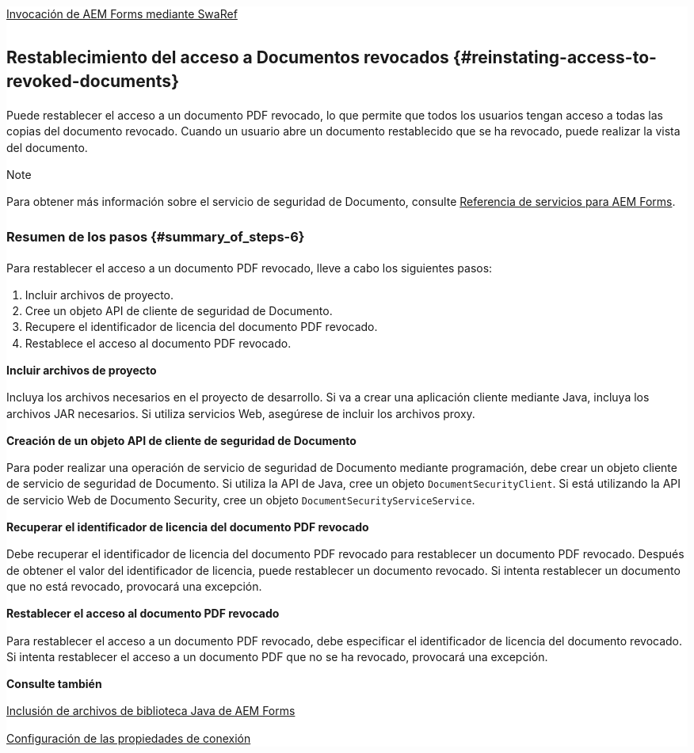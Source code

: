 [Invocación de AEM Forms mediante SwaRef](/help/forms/developing/invoking-aem-forms-using-web.md#invoking-aem-forms-using-swaref)

## Restablecimiento del acceso a Documentos revocados {#reinstating-access-to-revoked-documents}

Puede restablecer el acceso a un documento PDF revocado, lo que permite que todos los usuarios tengan acceso a todas las copias del documento revocado. Cuando un usuario abre un documento restablecido que se ha revocado, puede realizar la vista del documento.

>[!NOTE]
>
>Para obtener más información sobre el servicio de seguridad de Documento, consulte [Referencia de servicios para AEM Forms](https://www.adobe.com/go/learn_aemforms_services_63).

### Resumen de los pasos {#summary_of_steps-6}

Para restablecer el acceso a un documento PDF revocado, lleve a cabo los siguientes pasos:

1. Incluir archivos de proyecto.
1. Cree un objeto API de cliente de seguridad de Documento.
1. Recupere el identificador de licencia del documento PDF revocado.
1. Restablece el acceso al documento PDF revocado.

**Incluir archivos de proyecto**

Incluya los archivos necesarios en el proyecto de desarrollo. Si va a crear una aplicación cliente mediante Java, incluya los archivos JAR necesarios. Si utiliza servicios Web, asegúrese de incluir los archivos proxy.

**Creación de un objeto API de cliente de seguridad de Documento**

Para poder realizar una operación de servicio de seguridad de Documento mediante programación, debe crear un objeto cliente de servicio de seguridad de Documento. Si utiliza la API de Java, cree un objeto `DocumentSecurityClient`. Si está utilizando la API de servicio Web de Documento Security, cree un objeto `DocumentSecurityServiceService`.

**Recuperar el identificador de licencia del documento PDF revocado**

Debe recuperar el identificador de licencia del documento PDF revocado para restablecer un documento PDF revocado. Después de obtener el valor del identificador de licencia, puede restablecer un documento revocado. Si intenta restablecer un documento que no está revocado, provocará una excepción.

**Restablecer el acceso al documento PDF revocado**

Para restablecer el acceso a un documento PDF revocado, debe especificar el identificador de licencia del documento revocado. Si intenta restablecer el acceso a un documento PDF que no se ha revocado, provocará una excepción.

**Consulte también**

[Inclusión de archivos de biblioteca Java de AEM Forms](/help/forms/developing/invoking-aem-forms-using-java.md#including-aem-forms-java-library-files)

[Configuración de las propiedades de conexión](/help/forms/developing/invoking-aem-forms-using-java.md#setting-connection-properties)
